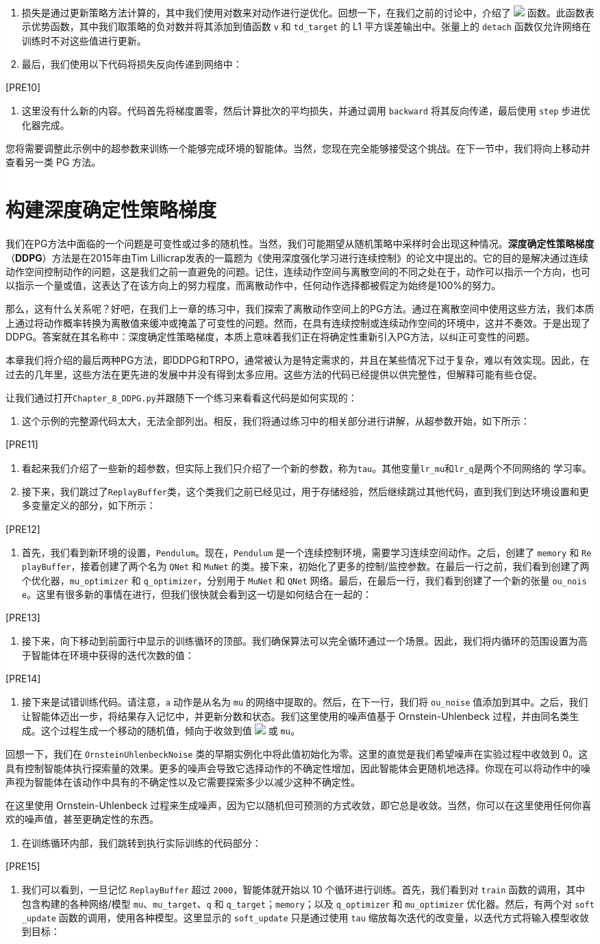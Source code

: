 1.  损失是通过更新策略方法计算的，其中我们使用对数来对动作进行逆优化。回想一下，在我们之前的讨论中，介绍了 ![](img/aafe4f10-5c43-4378-8061-8031f956c590.png) 函数。此函数表示优势函数，其中我们取策略的负对数并将其添加到值函数 `v` 和 `td_target` 的 L1 平方误差输出中。张量上的 `detach` 函数仅允许网络在训练时不对这些值进行更新。

1.  最后，我们使用以下代码将损失反向传递到网络中：

[PRE10]

1.  这里没有什么新的内容。代码首先将梯度置零，然后计算批次的平均损失，并通过调用 `backward` 将其反向传递，最后使用 `step` 步进优化器完成。

您将需要调整此示例中的超参数来训练一个能够完成环境的智能体。当然，您现在完全能够接受这个挑战。在下一节中，我们将向上移动并查看另一类 PG 方法。

# 构建深度确定性策略梯度

我们在PG方法中面临的一个问题是可变性或过多的随机性。当然，我们可能期望从随机策略中采样时会出现这种情况。**深度确定性策略梯度**（**DDPG**）方法是在2015年由Tim Lillicrap发表的一篇题为《使用深度强化学习进行连续控制》的论文中提出的。它的目的是解决通过连续动作空间控制动作的问题，这是我们之前一直避免的问题。记住，连续动作空间与离散空间的不同之处在于，动作可以指示一个方向，也可以指示一个量或值，这表达了在该方向上的努力程度，而离散动作中，任何动作选择都被假定为始终是100%的努力。

那么，这有什么关系呢？好吧，在我们上一章的练习中，我们探索了离散动作空间上的PG方法。通过在离散空间中使用这些方法，我们本质上通过将动作概率转换为离散值来缓冲或掩盖了可变性的问题。然而，在具有连续控制或连续动作空间的环境中，这并不奏效。于是出现了DDPG。答案就在其名称中：深度确定性策略梯度，本质上意味着我们正在将确定性重新引入PG方法，以纠正可变性的问题。

本章我们将介绍的最后两种PG方法，即DDPG和TRPO，通常被认为是特定需求的，并且在某些情况下过于复杂，难以有效实现。因此，在过去的几年里，这些方法在更先进的发展中并没有得到太多应用。这些方法的代码已经提供以供完整性，但解释可能有些仓促。

让我们通过打开`Chapter_8_DDPG.py`并跟随下一个练习来看看这代码是如何实现的：

1.  这个示例的完整源代码太大，无法全部列出。相反，我们将通过练习中的相关部分进行讲解，从超参数开始，如下所示：

[PRE11]

1.  看起来我们介绍了一些新的超参数，但实际上我们只介绍了一个新的参数，称为`tau`。其他变量`lr_mu`和`lr_q`是两个不同网络的 学习率。

1.  接下来，我们跳过了`ReplayBuffer`类，这个类我们之前已经见过，用于存储经验，然后继续跳过其他代码，直到我们到达环境设置和更多变量定义的部分，如下所示：

[PRE12]

1.  首先，我们看到新环境的设置，`Pendulum`。现在，`Pendulum` 是一个连续控制环境，需要学习连续空间动作。之后，创建了 `memory` 和 `ReplayBuffer`，接着创建了两个名为 `QNet` 和 `MuNet` 的类。接下来，初始化了更多的控制/监控参数。在最后一行之前，我们看到创建了两个优化器，`mu_optimizer` 和 `q_optimizer`，分别用于 `MuNet` 和 `QNet` 网络。最后，在最后一行，我们看到创建了一个新的张量 `ou_noise`。这里有很多新的事情在进行，但我们很快就会看到这一切是如何结合在一起的：

[PRE13]

1.  接下来，向下移动到前面行中显示的训练循环的顶部。我们确保算法可以完全循环通过一个场景。因此，我们将内循环的范围设置为高于智能体在环境中获得的迭代次数的值：

[PRE14]

1.  接下来是试错训练代码。请注意，`a` 动作是从名为 `mu` 的网络中提取的。然后，在下一行，我们将 `ou_noise` 值添加到其中。之后，我们让智能体迈出一步，将结果存入记忆中，并更新分数和状态。我们这里使用的噪声值基于 Ornstein-Uhlenbeck 过程，并由同名类生成。这个过程生成一个移动的随机值，倾向于收敛到值 ![](img/29efbecd-091a-4a5a-823e-d5b784d76923.png) 或 `mu`。

回想一下，我们在 `OrnsteinUhlenbeckNoise` 类的早期实例化中将此值初始化为零。这里的直觉是我们希望噪声在实验过程中收敛到 0。这具有控制智能体执行探索量的效果。更多的噪声会导致它选择动作的不确定性增加，因此智能体会更随机地选择。你现在可以将动作中的噪声视为智能体在该动作中具有的不确定性以及它需要探索多少以减少这种不确定性。

在这里使用 Ornstein-Uhlenbeck 过程来生成噪声，因为它以随机但可预测的方式收敛，即它总是收敛。当然，你可以在这里使用任何你喜欢的噪声值，甚至更确定性的东西。

1.  在训练循环内部，我们跳转到执行实际训练的代码部分：

[PRE15]

1.  我们可以看到，一旦记忆 `ReplayBuffer` 超过 `2000`，智能体就开始以 10 个循环进行训练。首先，我们看到对 `train` 函数的调用，其中包含构建的各种网络/模型 `mu`、`mu_target`、`q` 和 `q_target`；`memory`；以及 `q_optimizer` 和 `mu_optimizer` 优化器。然后，有两个对 `soft_update` 函数的调用，使用各种模型。这里显示的 `soft_update` 只是通过使用 `tau` 缩放每次迭代的改变量，以迭代方式将输入模型收敛到目标：
